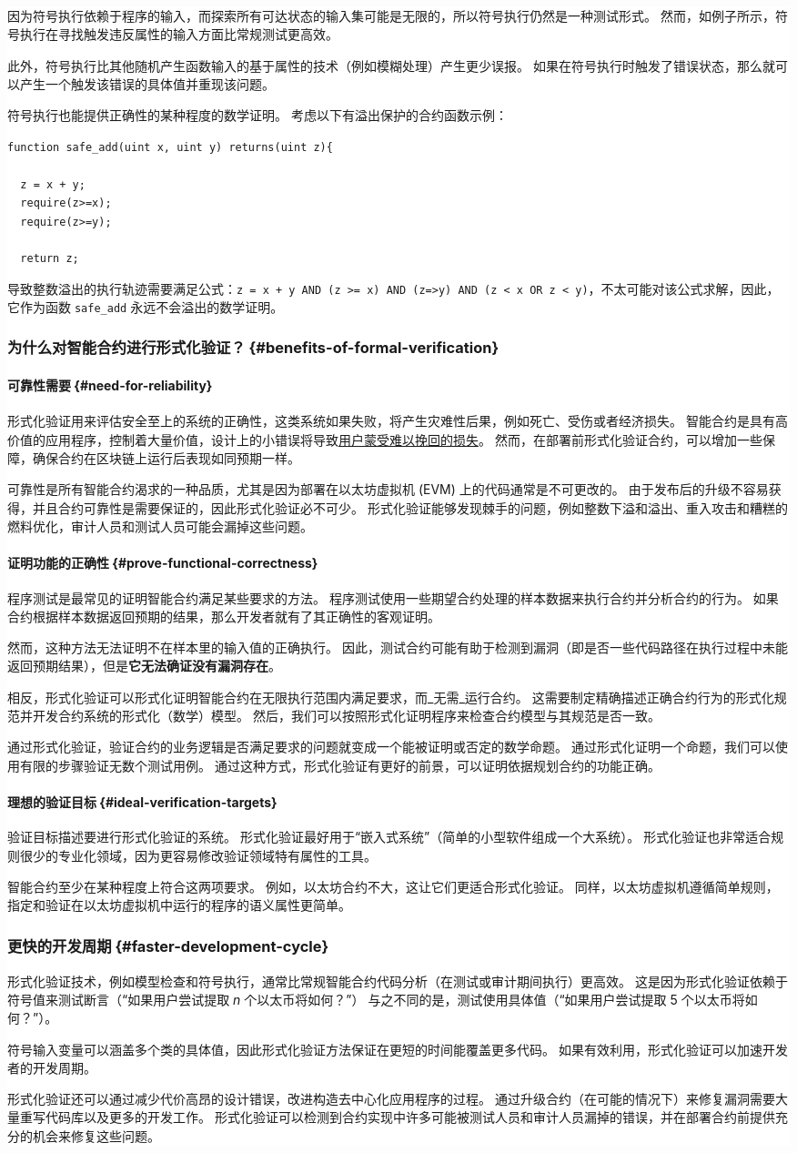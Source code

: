 因为符号执行依赖于程序的输入，而探索所有可达状态的输入集可能是无限的，所以符号执行仍然是一种测试形式。 然而，如例子所示，符号执行在寻找触发违反属性的输入方面比常规测试更高效。

此外，符号执行比其他随机产生函数输入的基于属性的技术（例如模糊处理）产生更少误报。 如果在符号执行时触发了错误状态，那么就可以产生一个触发该错误的具体值并重现该问题。

符号执行也能提供正确性的某种程度的数学证明。 考虑以下有溢出保护的合约函数示例：

```
function safe_add(uint x, uint y) returns(uint z){

  z = x + y;
  require(z>=x);
  require(z>=y);

  return z;
```

导致整数溢出的执行轨迹需要满足公式：`z = x + y AND (z >= x) AND (z=>y) AND (z < x OR z < y)`，不太可能对该公式求解，因此，它作为函数 `safe_add` 永远不会溢出的数学证明。

### 为什么对智能合约进行形式化验证？ {#benefits-of-formal-verification}

#### 可靠性需要 {#need-for-reliability}

形式化验证用来评估安全至上的系统的正确性，这类系统如果失败，将产生灾难性后果，例如死亡、受伤或者经济损失。 智能合约是具有高价值的应用程序，控制着大量价值，设计上的小错误将导致[用户蒙受难以挽回的损失](https://www.freecodecamp.org/news/a-hacker-stole-31m-of-ether-how-it-happened-and-what-it-means-for-ethereum-9e5dc29e33ce/amp/)。 然而，在部署前形式化验证合约，可以增加一些保障，确保合约在区块链上运行后表现如同预期一样。

可靠性是所有智能合约渴求的一种品质，尤其是因为部署在以太坊虚拟机 (EVM) 上的代码通常是不可更改的。 由于发布后的升级不容易获得，并且合约可靠性是需要保证的，因此形式化验证必不可少。 形式化验证能够发现棘手的问题，例如整数下溢和溢出、重入攻击和糟糕的燃料优化，审计人员和测试人员可能会漏掉这些问题。

#### 证明功能的正确性 {#prove-functional-correctness}

程序测试是最常见的证明智能合约满足某些要求的方法。 程序测试使用一些期望合约处理的样本数据来执行合约并分析合约的行为。 如果合约根据样本数据返回预期的结果，那么开发者就有了其正确性的客观证明。

然而，这种方法无法证明不在样本里的输入值的正确执行。 因此，测试合约可能有助于检测到漏洞（即是否一些代码路径在执行过程中未能返回预期结果），但是**它无法确证没有漏洞存在**。

相反，形式化验证可以形式化证明智能合约在无限执行范围内满足要求，而_无需_运行合约。 这需要制定精确描述正确合约行为的形式化规范并开发合约系统的形式化（数学）模型。 然后，我们可以按照形式化证明程序来检查合约模型与其规范是否一致。

通过形式化验证，验证合约的业务逻辑是否满足要求的问题就变成一个能被证明或否定的数学命题。 通过形式化证明一个命题，我们可以使用有限的步骤验证无数个测试用例。 通过这种方式，形式化验证有更好的前景，可以证明依据规划合约的功能正确。

#### 理想的验证目标 {#ideal-verification-targets}

验证目标描述要进行形式化验证的系统。 形式化验证最好用于“嵌入式系统”（简单的小型软件组成一个大系统）。 形式化验证也非常适合规则很少的专业化领域，因为更容易修改验证领域特有属性的工具。

智能合约至少在某种程度上符合这两项要求。 例如，以太坊合约不大，这让它们更适合形式化验证。 同样，以太坊虚拟机遵循简单规则，指定和验证在以太坊虚拟机中运行的程序的语义属性更简单。

### 更快的开发周期 {#faster-development-cycle}

形式化验证技术，例如模型检查和符号执行，通常比常规智能合约代码分析（在测试或审计期间执行）更高效。 这是因为形式化验证依赖于符号值来测试断言（“如果用户尝试提取 _n_ 个以太币将如何？”） 与之不同的是，测试使用具体值（“如果用户尝试提取 5 个以太币将如何？”）。

符号输入变量可以涵盖多个类的具体值，因此形式化验证方法保证在更短的时间能覆盖更多代码。 如果有效利用，形式化验证可以加速开发者的开发周期。

形式化验证还可以通过减少代价高昂的设计错误，改进构造去中心化应用程序的过程。 通过升级合约（在可能的情况下）来修复漏洞需要大量重写代码库以及更多的开发工作。 形式化验证可以检测到合约实现中许多可能被测试人员和审计人员漏掉的错误，并在部署合约前提供充分的机会来修复这些问题。
